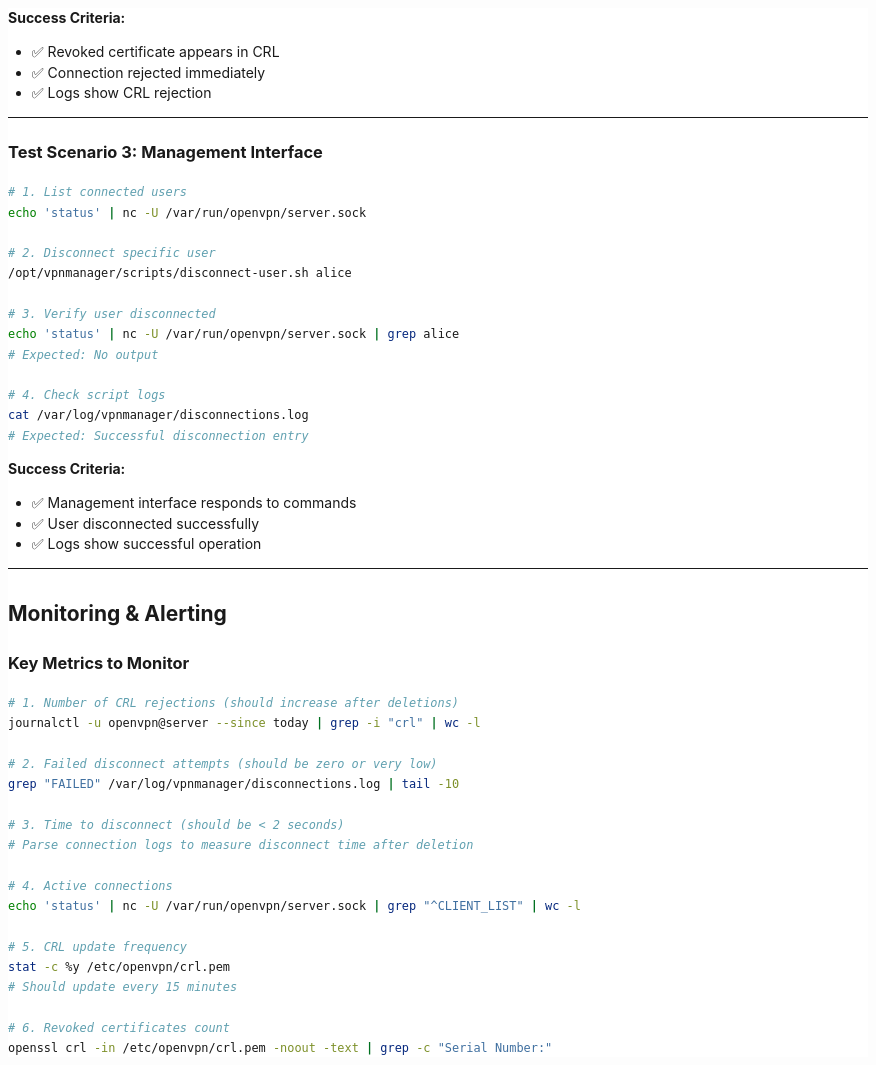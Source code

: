 ```bash
```

**Success Criteria:**
- ✅ Revoked certificate appears in CRL
- ✅ Connection rejected immediately
- ✅ Logs show CRL rejection

---

### Test Scenario 3: Management Interface

```bash
# 1. List connected users
echo 'status' | nc -U /var/run/openvpn/server.sock

# 2. Disconnect specific user
/opt/vpnmanager/scripts/disconnect-user.sh alice

# 3. Verify user disconnected
echo 'status' | nc -U /var/run/openvpn/server.sock | grep alice
# Expected: No output

# 4. Check script logs
cat /var/log/vpnmanager/disconnections.log
# Expected: Successful disconnection entry
```

**Success Criteria:**
- ✅ Management interface responds to commands
- ✅ User disconnected successfully
- ✅ Logs show successful operation

---

## Monitoring & Alerting

### Key Metrics to Monitor

```bash
# 1. Number of CRL rejections (should increase after deletions)
journalctl -u openvpn@server --since today | grep -i "crl" | wc -l

# 2. Failed disconnect attempts (should be zero or very low)
grep "FAILED" /var/log/vpnmanager/disconnections.log | tail -10

# 3. Time to disconnect (should be < 2 seconds)
# Parse connection logs to measure disconnect time after deletion

# 4. Active connections
echo 'status' | nc -U /var/run/openvpn/server.sock | grep "^CLIENT_LIST" | wc -l

# 5. CRL update frequency
stat -c %y /etc/openvpn/crl.pem
# Should update every 15 minutes

# 6. Revoked certificates count
openssl crl -in /etc/openvpn/crl.pem -noout -text | grep -c "Serial Number:"
```
